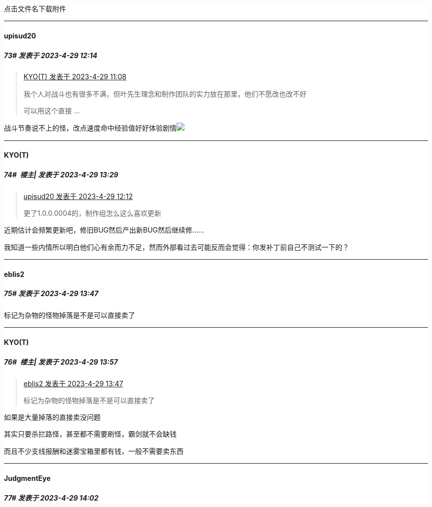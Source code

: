 点击文件名下载附件

*****

####  upisud20  
##### 73#       发表于 2023-4-29 12:14

<blockquote><a href="httphttps://bbs.saraba1st.com/2b/forum.php?mod=redirect&amp;goto=findpost&amp;pid=60658969&amp;ptid=2131000" target="_blank">KYO(T) 发表于 2023-4-29 11:08</a>

我个人对战斗也有很多不满，但叶先生理念和制作团队的实力放在那里，他们不愿改也改不好

可以用这个直接 ...</blockquote>
战斗节奏说不上的怪，改点速度命中经验值好好体验剧情<img src="https://static.saraba1st.com/image/smiley/face2017/068.png" referrerpolicy="no-referrer">


*****

####  KYO(T)  
##### 74#         楼主| 发表于 2023-4-29 13:29

<blockquote><a href="httphttps://bbs.saraba1st.com/2b/forum.php?mod=redirect&amp;goto=findpost&amp;pid=60659554&amp;ptid=2131000" target="_blank">upisud20 发表于 2023-4-29 12:12</a>

更了1.0.0.0004的，制作组怎么这么喜欢更新</blockquote>
近期估计会频繁更新吧，修旧BUG然后产出新BUG然后继续修……

我知道一些内情所以明白他们心有余而力不足，然而外部看过去可能反而会觉得：你发补丁前自己不测试一下的？


*****

####  eblis2  
##### 75#       发表于 2023-4-29 13:47

标记为杂物的怪物掉落是不是可以直接卖了

*****

####  KYO(T)  
##### 76#         楼主| 发表于 2023-4-29 13:57

<blockquote><a href="httphttps://bbs.saraba1st.com/2b/forum.php?mod=redirect&amp;goto=findpost&amp;pid=60660243&amp;ptid=2131000" target="_blank">eblis2 发表于 2023-4-29 13:47</a>

标记为杂物的怪物掉落是不是可以直接卖了</blockquote>
如果是大量掉落的直接卖没问题

其实只要杀拦路怪，甚至都不需要刷怪，霸剑就不会缺钱

而且不少支线报酬和迷雾宝箱里都有钱，一般不需要卖东西

*****

####  JudgmentEye  
##### 77#       发表于 2023-4-29 14:02
